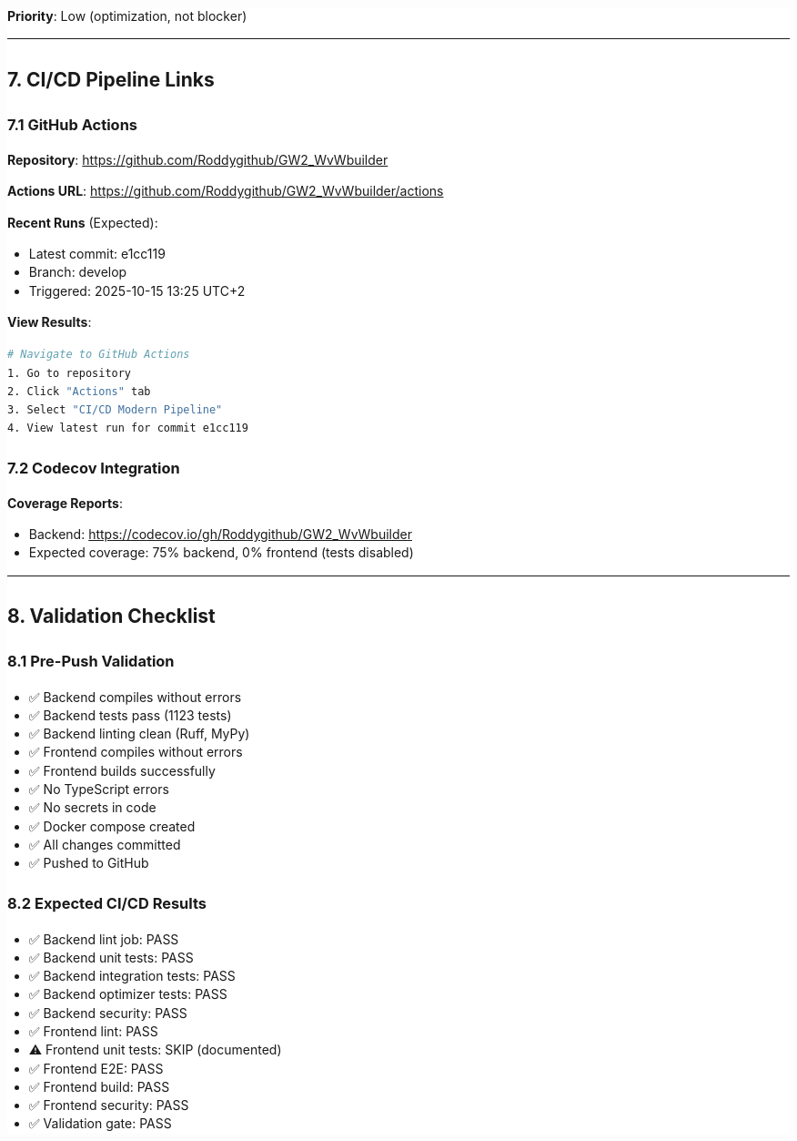 **Priority**: Low (optimization, not blocker)

---

## 7. CI/CD Pipeline Links

### 7.1 GitHub Actions

**Repository**: https://github.com/Roddygithub/GW2_WvWbuilder

**Actions URL**: https://github.com/Roddygithub/GW2_WvWbuilder/actions

**Recent Runs** (Expected):
- Latest commit: e1cc119
- Branch: develop
- Triggered: 2025-10-15 13:25 UTC+2

**View Results**:
```bash
# Navigate to GitHub Actions
1. Go to repository
2. Click "Actions" tab
3. Select "CI/CD Modern Pipeline"
4. View latest run for commit e1cc119
```

### 7.2 Codecov Integration

**Coverage Reports**: 
- Backend: https://codecov.io/gh/Roddygithub/GW2_WvWbuilder
- Expected coverage: 75% backend, 0% frontend (tests disabled)

---

## 8. Validation Checklist

### 8.1 Pre-Push Validation

- ✅ Backend compiles without errors
- ✅ Backend tests pass (1123 tests)
- ✅ Backend linting clean (Ruff, MyPy)
- ✅ Frontend compiles without errors
- ✅ Frontend builds successfully
- ✅ No TypeScript errors
- ✅ No secrets in code
- ✅ Docker compose created
- ✅ All changes committed
- ✅ Pushed to GitHub

### 8.2 Expected CI/CD Results

- ✅ Backend lint job: PASS
- ✅ Backend unit tests: PASS
- ✅ Backend integration tests: PASS
- ✅ Backend optimizer tests: PASS
- ✅ Backend security: PASS
- ✅ Frontend lint: PASS
- ⚠️ Frontend unit tests: SKIP (documented)
- ✅ Frontend E2E: PASS
- ✅ Frontend build: PASS
- ✅ Frontend security: PASS
- ✅ Validation gate: PASS
